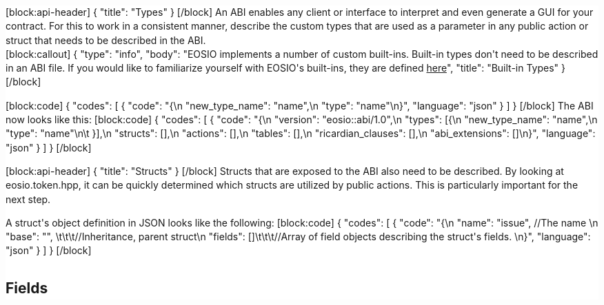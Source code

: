[block:api-header]
{
  "title": "Types"
}
[/block]
An ABI enables any client or interface to interpret and even generate a GUI for your contract. For this to work in a consistent manner, describe the custom types that are used as a parameter in any public action or struct that needs to be described in the ABI.  
[block:callout]
{
  "type": "info",
  "body": "EOSIO implements a number of custom built-ins. Built-in types don't need to be described in an ABI file. If you would like to familiarize yourself with EOSIO's built-ins, they are defined [here](https://github.com/EOSIO/eos/blob/master/libraries/chain/abi_serializer.cpp#L65-L103)",
  "title": "Built-in Types"
}
[/block]

[block:code]
{
  "codes": [
    {
      "code": "{\n   \"new_type_name\": \"name\",\n   \"type\": \"name\"\n}",
      "language": "json"
    }
  ]
}
[/block]
The ABI now looks like this: 
[block:code]
{
  "codes": [
    {
      "code": "{\n   \"version\": \"eosio::abi/1.0\",\n   \"types\": [{\n     \"new_type_name\": \"name\",\n     \"type\": \"name\"\n\t }],\n   \"structs\": [],\n   \"actions\": [],\n   \"tables\": [],\n   \"ricardian_clauses\": [],\n   \"abi_extensions\": []\n}",
      "language": "json"
    }
  ]
}
[/block]

[block:api-header]
{
  "title": "Structs"
}
[/block]
Structs that are exposed to the ABI also need to be described. By looking at eosio.token.hpp, it can be quickly determined which structs are utilized by public actions. This is particularly important for the next step. 

A struct's object definition in JSON looks like the following:
[block:code]
{
  "codes": [
    {
      "code": "{\n   \"name\": \"issue\", //The name \n   \"base\": \"\", \t\t\t//Inheritance, parent struct\n   \"fields\": []\t\t\t//Array of field objects describing the struct's fields. \n}",
      "language": "json"
    }
  ]
}
[/block]
## Fields
